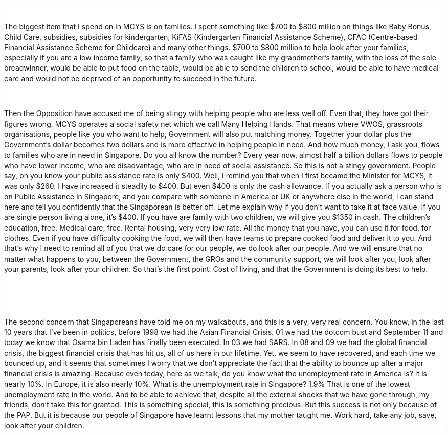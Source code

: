 <p> </p>

<p>The biggest item that I spend on in MCYS is on families. I spent something like $700 to $800 million on things like Baby Bonus, Child Care, subsidies, subsidies for kindergarten, KiFAS (Kindergarten Financial Assistance Scheme), CFAC (Centre-based Financial Assistance Scheme for Childcare) and many other things. $700 to $800 million to help look after your families, especially if you are a low income family, so that a family who was caught like my grandmother&#8217;s family, with the loss of the sole breadwinner, would be able to put food on the table, would be able to send the children to school, would be able to have medical care and would not be deprived of an opportunity to succeed in the future.</p>

<p> </p>

<p>Then the Opposition have accused me of being stingy with helping people who are less well off. Even that, they have got their figures wrong. MCYS operates a social safety net which we call Many Helping Hands. That means where VWOS, grassroots organisations, people like you who want to help, Government will also put matching money. Together your dollar plus the Government&#8217;s dollar becomes two dollars and is more effective in helping people in need. And how much money, I ask you, flows to families who are in need in Singapore. Do you all know the number? Every year now, almost half a billion dollars flows to people who have lower income, who are disadvantage, who are in need of social assistance. So this is not a stingy government. People say, oh you know your public assistance rate is only $400. Well, I remind you that when I first became the Minister for MCYS, it was only $260. I have increased it steadily to $400. But even $400 is only the cash allowance. If you actually ask a person who is on Public Assistance in Singapore, and you compare with someone in America or UK or anywhere else in the world, I can stand here and tell you confidently that the Singaporean is better off. Let me explain why if you don&#8217;t want to take it at face value. If you are single person living alone, it&#8217;s $400. If you have are family with two children, we will give you $1350 in cash. The children&#8217;s education, free. Medical care, free. Rental housing, very very low rate. All the money that you have, you can use it for food, for clothes. Even if you have difficulty cooking the food, we will then have teams to prepare cooked food and deliver it to you. And that&#8217;s why I need to remind all of you that we do care for our people, we do look after our people. And we will ensure that no matter what happens to you, between the Government, the GROs and the community support, we will look after you, look after your parents, look after your children. So that&#8217;s the first point. Cost of living, and that the Government is doing its best to help.</p>

<p> </p>

<p> </p>

<p>The second concern that Singaporeans have told me on my walkabouts, and this is a very, very real concern. You know, in the last 10 years that I&#8217;ve been in politics, before 1998 we had the Asian Financial Crisis. 01 we had the dotcom bust and September 11 and today we know that Osama bin Laden has finally been executed. In 03 we had SARS. In 08 and 09 we had the global financial crisis, the biggest financial crisis that has hit us, all of us here in our lifetime. Yet, we seem to have recovered, and each time we bounced up, and it seems that sometimes I worry that we don&#8217;t appreciate the fact that the ability to bounce up after a major financial crisis is amazing. Because even today, here as we talk, do you know what the unemployment rate in America is? It is nearly 10%. In Europe, it is also nearly 10%. What is the unemployment rate in Singapore? 1.9% That is one of the lowest unemployment rate in the world. And to be able to achieve that, despite all the external shocks that we have gone through, my friends, don&#8217;t take this for granted. This is something special, this is something precious. But this success is not only because of the PAP. But it is because our people of Singapore have learnt lessons that my mother taught me. Work hard, take any job, save, look after your children.</p>
